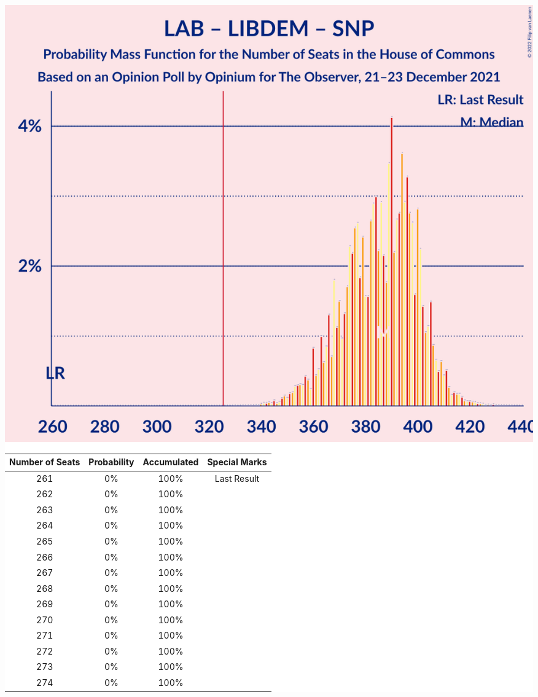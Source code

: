 ![Graph with seats probability mass function not yet produced](2021-12-23-Opinium-coalitions-seats-pmf-lab–libdem–snp.png "Seats Probability Mass Function")

| Number of Seats | Probability | Accumulated | Special Marks |
|:---------------:|:-----------:|:-----------:|:-------------:|
| 261 | 0% | 100% | Last Result |
| 262 | 0% | 100% |  |
| 263 | 0% | 100% |  |
| 264 | 0% | 100% |  |
| 265 | 0% | 100% |  |
| 266 | 0% | 100% |  |
| 267 | 0% | 100% |  |
| 268 | 0% | 100% |  |
| 269 | 0% | 100% |  |
| 270 | 0% | 100% |  |
| 271 | 0% | 100% |  |
| 272 | 0% | 100% |  |
| 273 | 0% | 100% |  |
| 274 | 0% | 100% |  |